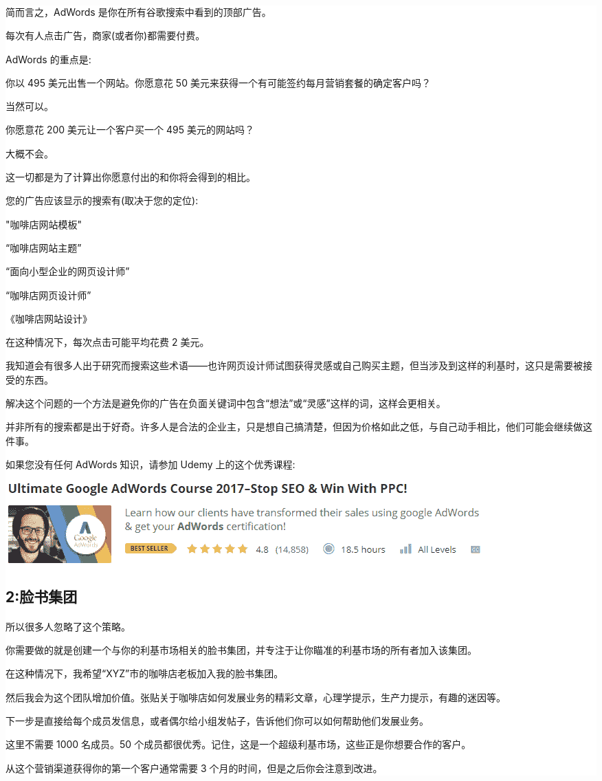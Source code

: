 简而言之，AdWords 是你在所有谷歌搜索中看到的顶部广告。

每次有人点击广告，商家(或者你)都需要付费。

AdWords 的重点是:

你以 495 美元出售一个网站。你愿意花 50 美元来获得一个有可能签约每月营销套餐的确定客户吗？

当然可以。

你愿意花 200 美元让一个客户买一个 495 美元的网站吗？

大概不会。

这一切都是为了计算出你愿意付出的和你将会得到的相比。

您的广告应该显示的搜索有(取决于您的定位):

"咖啡店网站模板"

“咖啡店网站主题”

“面向小型企业的网页设计师”

“咖啡店网页设计师”

《咖啡店网站设计》

在这种情况下，每次点击可能平均花费 2 美元。

我知道会有很多人出于研究而搜索这些术语——也许网页设计师试图获得灵感或自己购买主题，但当涉及到这样的利基时，这只是需要被接受的东西。

解决这个问题的一个方法是避免你的广告在负面关键词中包含“想法”或“灵感”这样的词，这样会更相关。

并非所有的搜索都是出于好奇。许多人是合法的企业主，只是想自己搞清楚，但因为价格如此之低，与自己动手相比，他们可能会继续做这件事。

如果您没有任何 AdWords 知识，请参加 Udemy 上的这个优秀课程:

![adwords-course](img/6022c275df1ccc45b7df9311d777d45c.png)

## 2:脸书集团

所以很多人忽略了这个策略。

你需要做的就是创建一个与你的利基市场相关的脸书集团，并专注于让你瞄准的利基市场的所有者加入该集团。

在这种情况下，我希望“XYZ”市的咖啡店老板加入我的脸书集团。

然后我会为这个团队增加价值。张贴关于咖啡店如何发展业务的精彩文章，心理学提示，生产力提示，有趣的迷因等。

下一步是直接给每个成员发信息，或者偶尔给小组发帖子，告诉他们你可以如何帮助他们发展业务。

这里不需要 1000 名成员。50 个成员都很优秀。记住，这是一个超级利基市场，这些正是你想要合作的客户。

从这个营销渠道获得你的第一个客户通常需要 3 个月的时间，但是之后你会注意到改进。
